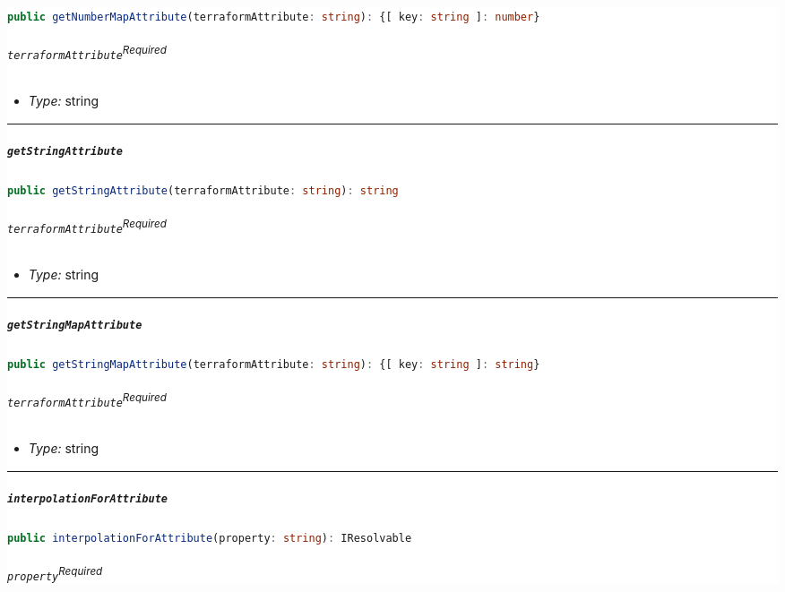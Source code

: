 ```typescript
public getNumberMapAttribute(terraformAttribute: string): {[ key: string ]: number}
```

###### `terraformAttribute`<sup>Required</sup> <a name="terraformAttribute" id="rhizo-co-terraform-provider-oci.identityPolicy.IdentityPolicyTimeoutsOutputReference.getNumberMapAttribute.parameter.terraformAttribute"></a>

- *Type:* string

---

##### `getStringAttribute` <a name="getStringAttribute" id="rhizo-co-terraform-provider-oci.identityPolicy.IdentityPolicyTimeoutsOutputReference.getStringAttribute"></a>

```typescript
public getStringAttribute(terraformAttribute: string): string
```

###### `terraformAttribute`<sup>Required</sup> <a name="terraformAttribute" id="rhizo-co-terraform-provider-oci.identityPolicy.IdentityPolicyTimeoutsOutputReference.getStringAttribute.parameter.terraformAttribute"></a>

- *Type:* string

---

##### `getStringMapAttribute` <a name="getStringMapAttribute" id="rhizo-co-terraform-provider-oci.identityPolicy.IdentityPolicyTimeoutsOutputReference.getStringMapAttribute"></a>

```typescript
public getStringMapAttribute(terraformAttribute: string): {[ key: string ]: string}
```

###### `terraformAttribute`<sup>Required</sup> <a name="terraformAttribute" id="rhizo-co-terraform-provider-oci.identityPolicy.IdentityPolicyTimeoutsOutputReference.getStringMapAttribute.parameter.terraformAttribute"></a>

- *Type:* string

---

##### `interpolationForAttribute` <a name="interpolationForAttribute" id="rhizo-co-terraform-provider-oci.identityPolicy.IdentityPolicyTimeoutsOutputReference.interpolationForAttribute"></a>

```typescript
public interpolationForAttribute(property: string): IResolvable
```

###### `property`<sup>Required</sup> <a name="property" id="rhizo-co-terraform-provider-oci.identityPolicy.IdentityPolicyTimeoutsOutputReference.interpolationForAttribute.parameter.property"></a>
